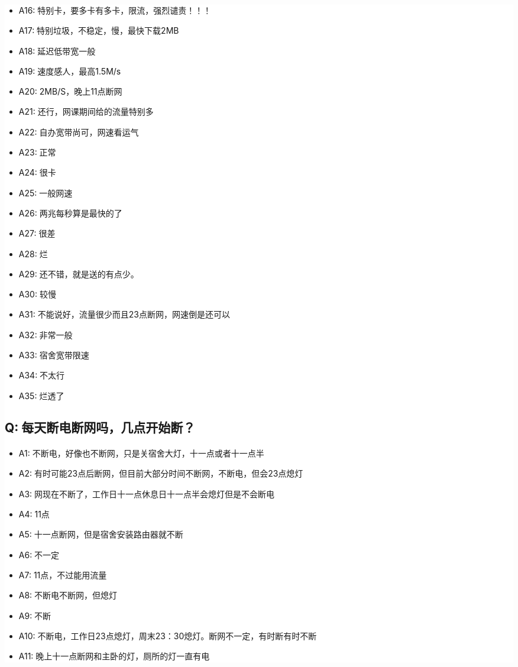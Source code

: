 - A16: 特别卡，要多卡有多卡，限流，强烈谴责！！！

- A17: 特别垃圾，不稳定，慢，最快下载2MB

- A18: 延迟低带宽一般

- A19: 速度感人，最高1.5M/s

- A20: 2MB/S，晚上11点断网

- A21: 还行，网课期间给的流量特别多

- A22: 自办宽带尚可，网速看运气

- A23: 正常

- A24: 很卡

- A25: 一般网速

- A26: 两兆每秒算是最快的了

- A27: 很差

- A28: 烂

- A29: 还不错，就是送的有点少。

- A30: 较慢

- A31: 不能说好，流量很少而且23点断网，网速倒是还可以

- A32: 非常一般

- A33: 宿舍宽带限速

- A34: 不太行

- A35: 烂透了

## Q: 每天断电断网吗，几点开始断？

- A1: 不断电，好像也不断网，只是关宿舍大灯，十一点或者十一点半

- A2: 有时可能23点后断网，但目前大部分时间不断网，不断电，但会23点熄灯

- A3: 网现在不断了，工作日十一点休息日十一点半会熄灯但是不会断电

- A4: 11点

- A5: 十一点断网，但是宿舍安装路由器就不断

- A6: 不一定

- A7: 11点，不过能用流量

- A8: 不断电不断网，但熄灯

- A9: 不断

- A10: 不断电，工作日23点熄灯，周末23：30熄灯。断网不一定，有时断有时不断

- A11: 晚上十一点断网和主卧的灯，厕所的灯一直有电
